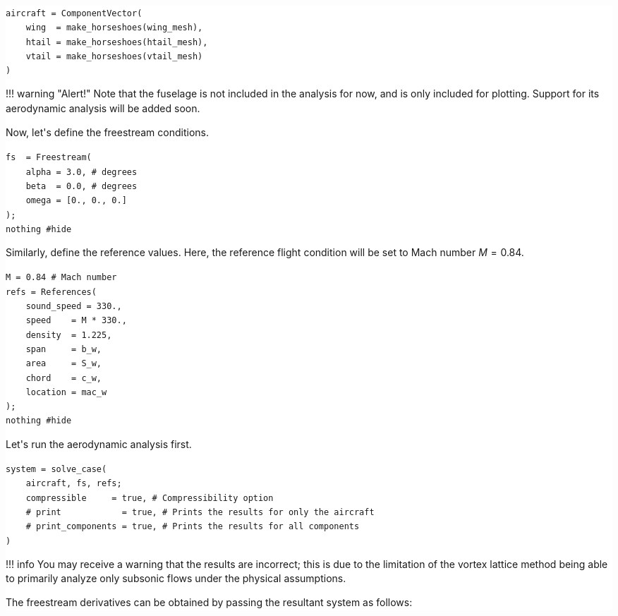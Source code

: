 ````@example tutorials-stability
aircraft = ComponentVector(
    wing  = make_horseshoes(wing_mesh),
    htail = make_horseshoes(htail_mesh),
    vtail = make_horseshoes(vtail_mesh)
)
````

!!! warning "Alert!"
     Note that the fuselage is not included in the analysis for now, and is only included for plotting. Support for its aerodynamic analysis will be added soon.

Now, let's define the freestream conditions.

````@example tutorials-stability
fs  = Freestream(
    alpha = 3.0, # degrees
    beta  = 0.0, # degrees
    omega = [0., 0., 0.]
);
nothing #hide
````

Similarly, define the reference values. Here, the reference flight condition will be set to Mach number $M = 0.84$.

````@example tutorials-stability
M = 0.84 # Mach number
refs = References(
    sound_speed = 330.,
    speed    = M * 330.,
    density  = 1.225,
    span     = b_w,
    area     = S_w,
    chord    = c_w,
    location = mac_w
);
nothing #hide
````

Let's run the aerodynamic analysis first.

````@example tutorials-stability
system = solve_case(
    aircraft, fs, refs;
    compressible     = true, # Compressibility option
    # print            = true, # Prints the results for only the aircraft
    # print_components = true, # Prints the results for all components
)
````

!!! info
    You may receive a warning that the results are incorrect; this is due to the limitation of the vortex lattice method being able to primarily analyze only subsonic flows under the physical assumptions.

The freestream derivatives can be obtained by passing the resultant system as follows:
